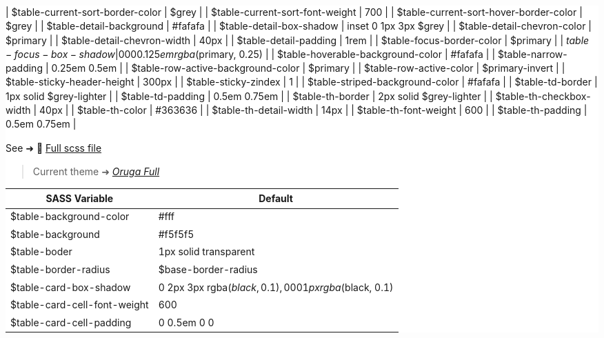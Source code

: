 | $table-current-sort-border-color       | $grey                                                    |
| $table-current-sort-font-weight        | 700                                                      |
| $table-current-sort-hover-border-color | $grey                                                    |
| $table-detail-background               | #fafafa                                                  |
| $table-detail-box-shadow               | inset 0 1px 3px $grey                                    |
| $table-detail-chevron-color            | $primary                                                 |
| $table-detail-chevron-width            | 40px                                                     |
| $table-detail-padding                  | 1rem                                                     |
| $table-focus-border-color              | $primary                                                 |
| $table-focus-box-shadow                | 0 0 0 0.125em rgba($primary, 0.25)                       |
| $table-hoverable-background-color      | #fafafa                                                  |
| $table-narrow-padding                  | 0.25em 0.5em                                             |
| $table-row-active-background-color     | $primary                                                 |
| $table-row-active-color                | $primary-invert                                          |
| $table-sticky-header-height            | 300px                                                    |
| $table-sticky-zindex                   | 1                                                        |
| $table-striped-background-color        | #fafafa                                                  |
| $table-td-border                       | 1px solid $grey-lighter                                  |
| $table-td-padding                      | 0.5em 0.75em                                             |
| $table-th-border                       | 2px solid $grey-lighter                                  |
| $table-th-checkbox-width               | 40px                                                     |
| $table-th-color                        | #363636                                                  |
| $table-th-detail-width                 | 14px                                                     |
| $table-th-font-weight                  | 600                                                      |
| $table-th-padding                      | 0.5em 0.75em                                             |

See ➜ 📄 [Full scss file](https://github.com/oruga-ui/theme-oruga/tree/main/src/assets/scss/components/_table.scss)

</div><div class="theme-orugafull">

> Current theme ➜ _[Oruga Full](https://github.com/oruga-ui/theme-oruga)_

| SASS Variable                          | Default                                                  |
| -------------------------------------- | -------------------------------------------------------- |
| $table-background-color                | #fff                                                     |
| $table-background                      | #f5f5f5                                                  |
| $table-boder                           | 1px solid transparent                                    |
| $table-border-radius                   | $base-border-radius                                      |
| $table-card-box-shadow                 | 0 2px 3px rgba($black, 0.1), 0 0 0 1px rgba($black, 0.1) |
| $table-card-cell-font-weight           | 600                                                      |
| $table-card-cell-padding               | 0 0.5em 0 0                                              |